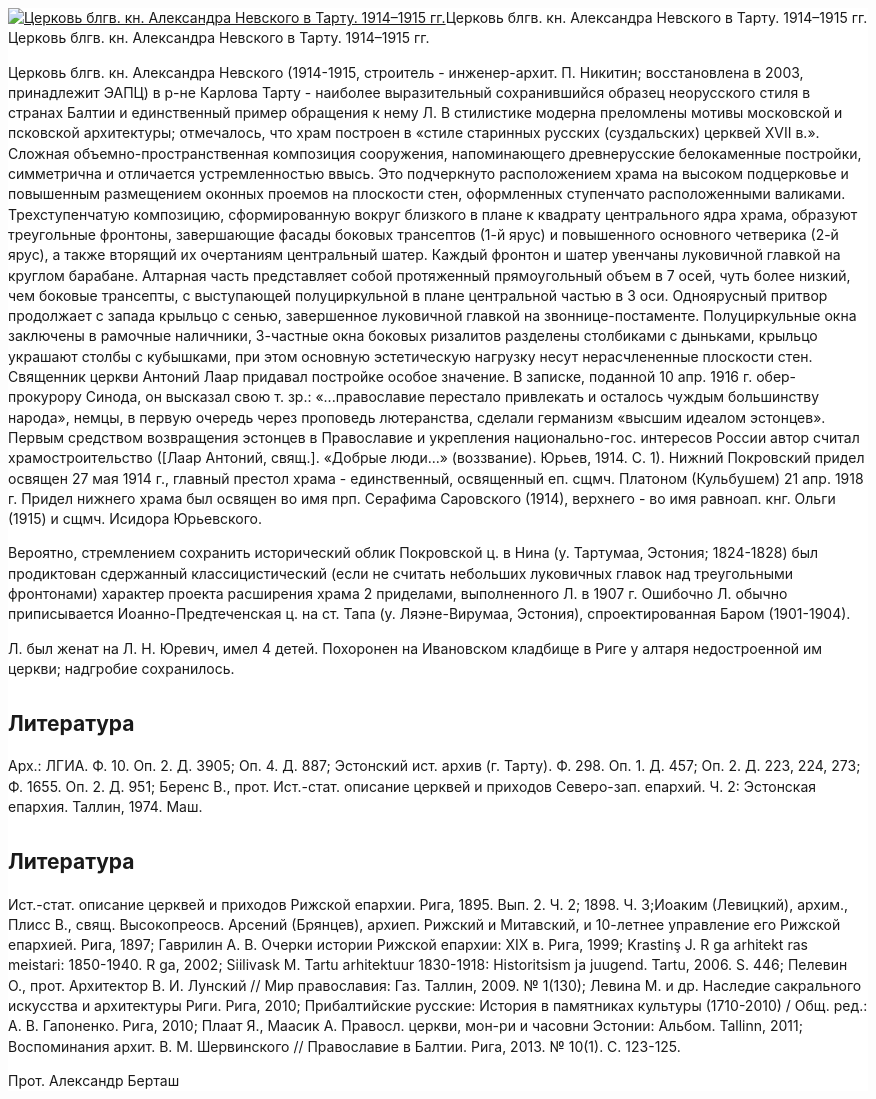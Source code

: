 [![Церковь блгв. кн. Александра Невского в Тарту. 1914–1915 гг.](https://pravenc.ru/data/2017/02/28/1236677791/i200.jpg "Кликните для увеличения картинки")](https://pravenc.ru/data/2017/02/28/1236677791/i400.jpg)Церковь блгв. кн. Александра Невского в Тарту. 1914–1915 гг.  
Церковь блгв. кн. Александра Невского в Тарту. 1914–1915 гг.

Церковь блгв. кн. Александра Невского (1914-1915, строитель - инженер-архит. П. Никитин; восстановлена в 2003, принадлежит ЭАПЦ) в р-не Карлова Тарту - наиболее выразительный сохранившийся образец неорусского стиля в странах Балтии и единственный пример обращения к нему Л. В стилистике модерна преломлены мотивы московской и псковской архитектуры; отмечалось, что храм построен в «стиле старинных русских (суздальских) церквей XVII в.». Сложная объемно-пространственная композиция сооружения, напоминающего древнерусские белокаменные постройки, симметрична и отличается устремленностью ввысь. Это подчеркнуто расположением храма на высоком подцерковье и повышенным размещением оконных проемов на плоскости стен, оформленных ступенчато расположенными валиками. Трехступенчатую композицию, сформированную вокруг близкого в плане к квадрату центрального ядра храма, образуют треугольные фронтоны, завершающие фасады боковых трансептов (1-й ярус) и повышенного основного четверика (2-й ярус), а также вторящий их очертаниям центральный шатер. Каждый фронтон и шатер увенчаны луковичной главкой на круглом барабане. Алтарная часть представляет собой протяженный прямоугольный объем в 7 осей, чуть более низкий, чем боковые трансепты, с выступающей полуциркульной в плане центральной частью в 3 оси. Одноярусный притвор продолжает с запада крыльцо с сенью, завершенное луковичной главкой на звоннице-постаменте. Полуциркульные окна заключены в рамочные наличники, 3-частные окна боковых ризалитов разделены столбиками с дыньками, крыльцо украшают столбы с кубышками, при этом основную эстетическую нагрузку несут нерасчлененные плоскости стен. Священник церкви Антоний Лаар придавал постройке особое значение. В записке, поданной 10 апр. 1916 г. обер-прокурору Синода, он высказал свою т. зр.: «...православие перестало привлекать и осталось чуждым большинству народа», немцы, в первую очередь через проповедь лютеранства, сделали германизм «высшим идеалом эстонцев». Первым средством возвращения эстонцев в Православие и укрепления национально-гос. интересов России автор считал храмостроительство ([Лаар Антоний, свящ.]. «Добрые люди...» (воззвание). Юрьев, 1914. С. 1). Нижний Покровский придел освящен 27 мая 1914 г., главный престол храма - единственный, освященный еп. сщмч. Платоном (Кульбушем) 21 апр. 1918 г. Придел нижнего храма был освящен во имя прп. Серафима Саровского (1914), верхнего - во имя равноап. кнг. Ольги (1915) и сщмч. Исидора Юрьевского.

Вероятно, стремлением сохранить исторический облик Покровской ц. в Нина (у. Тартумаа, Эстония; 1824-1828) был продиктован сдержанный классицистический (если не считать небольших луковичных главок над треугольными фронтонами) характер проекта расширения храма 2 приделами, выполненного Л. в 1907 г. Ошибочно Л. обычно приписывается Иоанно-Предтеченская ц. на ст. Тапа (у. Ляэне-Вирумаа, Эстония), спроектированная Баром (1901-1904).

Л. был женат на Л. Н. Юревич, имел 4 детей. Похоронен на Ивановском кладбище в Риге у алтаря недостроенной им церкви; надгробие сохранилось.

## Литература

Арх.: ЛГИА. Ф. 10. Оп. 2. Д. 3905; Оп. 4. Д. 887; Эстонский ист. архив (г. Тарту). Ф. 298. Оп. 1. Д. 457; Оп. 2. Д. 223, 224, 273; Ф. 1655. Оп. 2. Д. 951; Беренс В., прот. Ист.-стат. описание церквей и приходов Северо-зап. епархий. Ч. 2: Эстонская епархия. Таллин, 1974. Маш.

## Литература

Ист.-стат. описание церквей и приходов Рижской епархии. Рига, 1895. Вып. 2. Ч. 2; 1898. Ч. 3;Иоаким (Левицкий), архим., Плисс В., свящ. Высокопреосв. Арсений (Брянцев), архиеп. Рижский и Митавский, и 10-летнее управление его Рижской епархией. Рига, 1897; Гаврилин А. В. Очерки истории Рижской епархии: XIX в. Рига, 1999; Krastinş J. R 
ga arhitekt 
ras meistari: 1850-1940. R 
ga, 2002; Siilivask M. Tartu arhitektuur 1830-1918: Historitsism ja juugend. Tartu, 2006. S. 446; Пелевин О., прот. Архитектор В. И. Лунский // Мир православия: Газ. Таллин, 2009. № 1(130); Левина М. и др. Наследие сакрального искусства и архитектуры Риги. Рига, 2010; Прибалтийские русские: История в памятниках культуры (1710-2010) / Общ. ред.: А. В. Гапоненко. Рига, 2010; Плаат Я., Маасик А. Правосл. церкви, мон-ри и часовни Эстонии: Альбом. Tallinn, 2011; Воспоминания архит. В. М. Шервинского // Православие в Балтии. Рига, 2013. № 10(1). С. 123-125.

Прот. Александр Берташ
